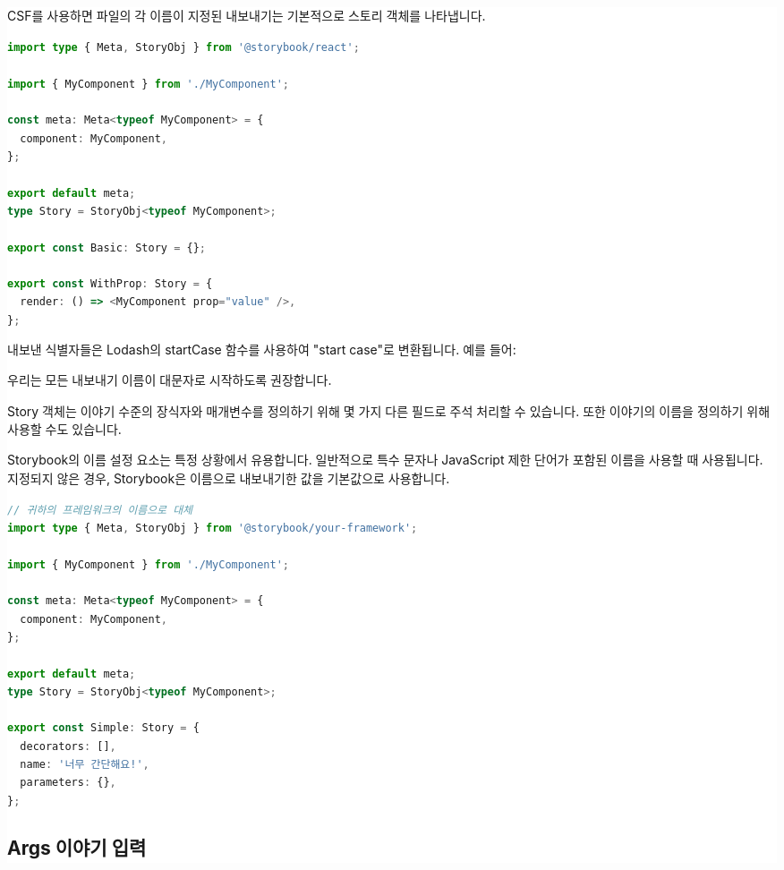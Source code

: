 

CSF를 사용하면 파일의 각 이름이 지정된 내보내기는 기본적으로 스토리 객체를 나타냅니다.

```typescript
import type { Meta, StoryObj } from '@storybook/react';

import { MyComponent } from './MyComponent';

const meta: Meta<typeof MyComponent> = {
  component: MyComponent,
};

export default meta;
type Story = StoryObj<typeof MyComponent>;

export const Basic: Story = {};

export const WithProp: Story = {
  render: () => <MyComponent prop="value" />,
};
```

내보낸 식별자들은 Lodash의 startCase 함수를 사용하여 "start case"로 변환됩니다. 예를 들어:

우리는 모든 내보내기 이름이 대문자로 시작하도록 권장합니다.



Story 객체는 이야기 수준의 장식자와 매개변수를 정의하기 위해 몇 가지 다른 필드로 주석 처리할 수 있습니다. 또한 이야기의 이름을 정의하기 위해 사용할 수도 있습니다.

Storybook의 이름 설정 요소는 특정 상황에서 유용합니다. 일반적으로 특수 문자나 JavaScript 제한 단어가 포함된 이름을 사용할 때 사용됩니다. 지정되지 않은 경우, Storybook은 이름으로 내보내기한 값을 기본값으로 사용합니다.

```typescript
// 귀하의 프레임워크의 이름으로 대체
import type { Meta, StoryObj } from '@storybook/your-framework';

import { MyComponent } from './MyComponent';

const meta: Meta<typeof MyComponent> = {
  component: MyComponent,
};

export default meta;
type Story = StoryObj<typeof MyComponent>;

export const Simple: Story = {
  decorators: [],
  name: '너무 간단해요!',
  parameters: {},
};
```

## Args 이야기 입력
